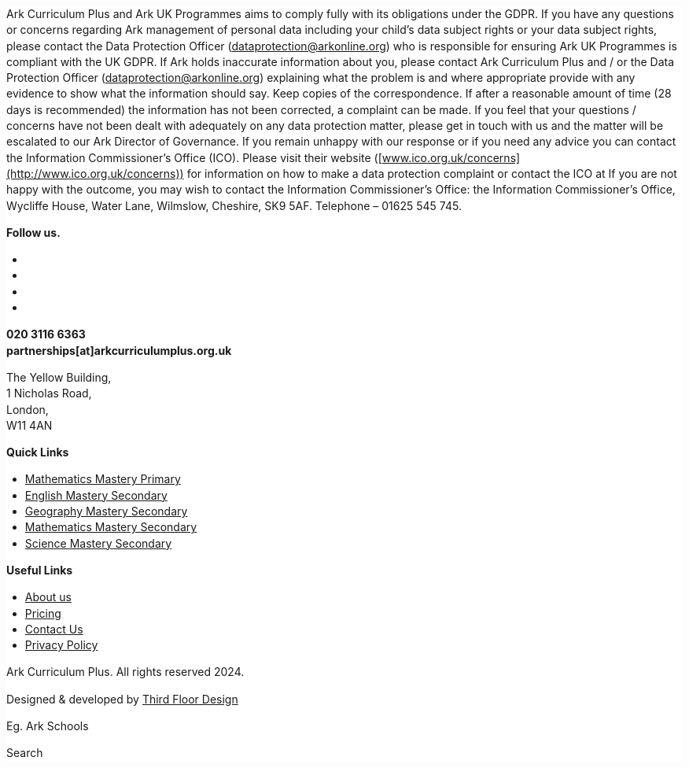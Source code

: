 Ark Curriculum Plus and Ark UK Programmes aims to comply fully with its obligations under the GDPR. If you have any questions or concerns regarding Ark management of personal data including your child’s data subject rights or your data subject rights, please contact the Data Protection Officer ([dataprotection@arkonline.org](mailto:dataprotection@arkonline.org)) who is responsible for ensuring Ark UK Programmes is compliant with the UK GDPR. If Ark holds inaccurate information about you, please contact Ark Curriculum Plus and / or the Data Protection Officer ([dataprotection@arkonline.org](mailto:dataprotection@arkonline.org)) explaining what the problem is and where appropriate provide with any evidence to show what the information should say. Keep copies of the correspondence. If after a reasonable amount of time (28 days is recommended) the information has not been corrected, a complaint can be made. If you feel that your questions / concerns have not been dealt with adequately on any data protection matter, please get in touch with us and the matter will be escalated to our Ark Director of Governance. If you remain unhappy with our response or if you need any advice you can contact the Information Commissioner’s Office (ICO). Please visit their website ([www.ico.org.uk/concerns](http://www.ico.org.uk/concerns)) for information on how to make a data protection complaint or contact the ICO at If you are not happy with the outcome, you may wish to contact the Information Commissioner’s Office: the Information Commissioner’s Office, Wycliffe House, Water Lane, Wilmslow, Cheshire, SK9 5AF. Telephone – 01625 545 745. 

**Follow us.**

* [](https://www.linkedin.com/company/ark-curriculum-plus/)
* [](https://twitter.com/arkcurriculum)
* [](https://www.youtube.com/channel/UCJJphqpY2L-RZPTZJa1FM0g)
* [](https://www.facebook.com/profile.php?id=100089733708981)

[](https://www.arkcurriculumplus.org.uk/)

**020 3116 6363**  
**partnerships\[at\]arkcurriculumplus.org.uk**

The Yellow Building,  
1 Nicholas Road,  
London,  
W11 4AN

**Quick Links**

* [Mathematics Mastery Primary](https://www.arkcurriculumplus.org.uk/our-programmes/primary/mathematics-mastery)
* [English Mastery Secondary](https://www.arkcurriculumplus.org.uk/our-programmes/secondary/english-mastery)
* [Geography Mastery Secondary](https://www.arkcurriculumplus.org.uk/our-programmes/secondary/geography-mastery-secondary)
* [Mathematics Mastery Secondary](https://www.arkcurriculumplus.org.uk/our-programmes/secondary/mathematics-mastery)
* [Science Mastery Secondary](https://www.arkcurriculumplus.org.uk/our-programmes/secondary/science-mastery-secondary)

**Useful Links**

* [About us](https://www.arkcurriculumplus.org.uk/about-us)
* [Pricing](https://www.arkcurriculumplus.org.uk/join-us)
* [Contact Us](https://www.arkcurriculumplus.org.uk/contact-us)
* [Privacy Policy](https://www.arkcurriculumplus.org.uk/privacy-policy)

Ark Curriculum Plus. All rights reserved 2024.

Designed & developed by [Third Floor Design](https://www.thirdfloordesign.co.uk/)

 Eg. Ark Schools

Search